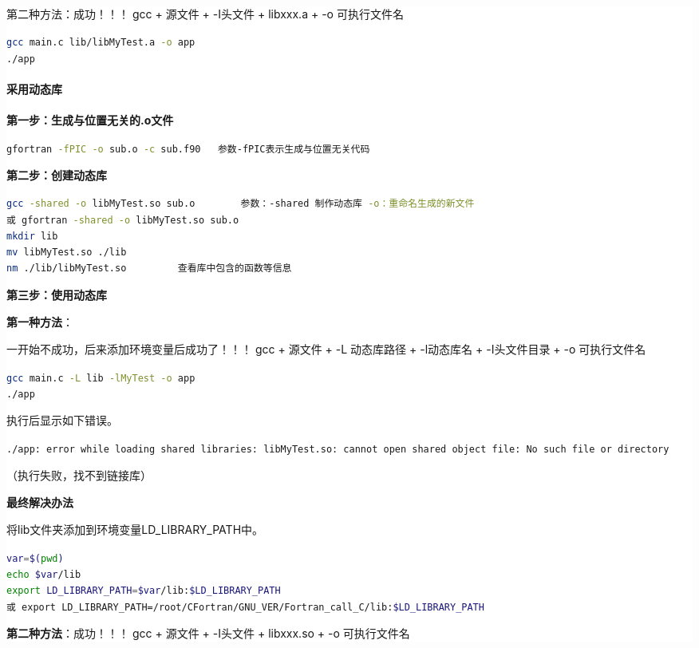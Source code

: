 第二种方法：成功！！！
gcc + 源文件 + -I头文件 + libxxx.a + -o 可执行文件名

```bash
gcc main.c lib/libMyTest.a -o app
./app
```



#### 采用动态库

**第一步：生成与位置无关的.o文件**

```bash
gfortran -fPIC -o sub.o -c sub.f90   参数-fPIC表示生成与位置无关代码
```

**第二步：创建动态库**

```bash
gcc -shared -o libMyTest.so sub.o        参数：-shared 制作动态库 -o：重命名生成的新文件
或 gfortran -shared -o libMyTest.so sub.o	
mkdir lib
mv libMyTest.so ./lib
nm ./lib/libMyTest.so         查看库中包含的函数等信息
```

**第三步：使用动态库**

**第一种方法**：

一开始不成功，后来添加环境变量后成功了！！！
gcc + 源文件 + -L 动态库路径 + -l动态库名 + -I头文件目录 + -o 可执行文件名

```bash
gcc main.c -L lib -lMyTest -o app
./app
```

执行后显示如下错误。

```
./app: error while loading shared libraries: libMyTest.so: cannot open shared object file: No such file or directory
```

（执行失败，找不到链接库）

**最终解决办法**

将lib文件夹添加到环境变量LD_LIBRARY_PATH中。

```bash
var=$(pwd)
echo $var/lib
export LD_LIBRARY_PATH=$var/lib:$LD_LIBRARY_PATH
或 export LD_LIBRARY_PATH=/root/CFortran/GNU_VER/Fortran_call_C/lib:$LD_LIBRARY_PATH
```



**第二种方法**：成功！！！
gcc + 源文件 + -I头文件 + libxxx.so + -o 可执行文件名
